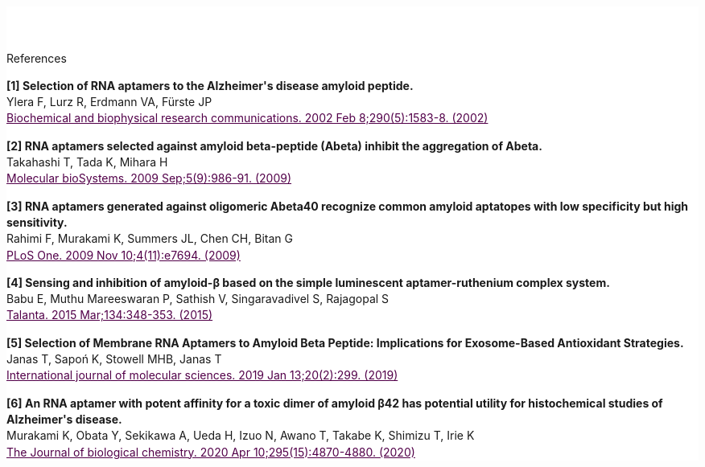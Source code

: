 <br>
<br>
                 
<p class="header_box" id="references">References</p>
                
<a id="ref1"></a><font><strong>[1] Selection of RNA aptamers to the Alzheimer's disease amyloid peptide.</strong></font><br />
Ylera F, Lurz R, Erdmann VA, Fürste JP<br />
<a href="https://pubmed.ncbi.nlm.nih.gov/11820803/" target="_blank" style="color:#520049">Biochemical and biophysical research communications. 2002 Feb 8;290(5):1583-8. (2002)</a>
<br/>
            
<a id="ref2"></a><font><strong>[2] RNA aptamers selected against amyloid beta-peptide (Abeta) inhibit the aggregation of Abeta.</strong></font><br />
Takahashi T, Tada K, Mihara H<br />
<a href="https://pubmed.ncbi.nlm.nih.gov/19668864/" target="_blank" style="color:#520049">Molecular bioSystems. 2009 Sep;5(9):986-91. (2009)</a>
<br/>
            
<a id="ref3"></a><font><strong>[3] RNA aptamers generated against oligomeric Abeta40 recognize common amyloid aptatopes with low specificity but high sensitivity.</strong></font><br />
Rahimi F, Murakami K, Summers JL, Chen CH, Bitan G<br />
<a href="https://pubmed.ncbi.nlm.nih.gov/19901993/" target="_blank" style="color:#520049">PLoS One. 2009 Nov 10;4(11):e7694. (2009)</a>
<br/>
            
<a id="ref4"></a><font><strong>[4] Sensing and inhibition of amyloid-β based on the simple luminescent aptamer-ruthenium complex system.</strong></font><br />
Babu E, Muthu Mareeswaran P, Sathish V, Singaravadivel S, Rajagopal S<br />
<a href="https://pubmed.ncbi.nlm.nih.gov/25618678/" target="_blank" style="color:#520049">Talanta. 2015 Mar;134:348-353. (2015)</a>
<br/>
            
<a id="ref5"></a><font><strong>[5] Selection of Membrane RNA Aptamers to Amyloid Beta Peptide: Implications for Exosome-Based Antioxidant Strategies.</strong></font><br />
Janas T, Sapoń K, Stowell MHB, Janas T<br />
<a href="https://pubmed.ncbi.nlm.nih.gov/30642129/" target="_blank" style="color:#520049">International journal of molecular sciences. 2019 Jan 13;20(2):299. (2019)</a>
<br/>
            
<a id="ref6"></a><font><strong>[6] An RNA aptamer with potent affinity for a toxic dimer of amyloid β42 has potential utility for histochemical studies of Alzheimer's disease.</strong></font><br />
Murakami K, Obata Y, Sekikawa A, Ueda H, Izuo N, Awano T, Takabe K, Shimizu T, Irie K<br />
<a href="https://pubmed.ncbi.nlm.nih.gov/32127399/" target="_blank" style="color:#520049">The Journal of biological chemistry. 2020 Apr 10;295(15):4870-4880. (2020)</a>
<br/>



<html lang="en">
    <head>
      <meta charset="utf-8" />
      <meta name="viewport" content="width=device-width, user-scalable=no, minimum-scale=1.0, maximum-scale=1.0">
      <meta http-equiv="X-UA-Compatible" content="IE=edge">
      <!-- Molstar CSS & JS -->
      <link rel="stylesheet" type="text/css" href="https://www.ebi.ac.uk/pdbe/pdb-component-library/css/pdbe-molstar-1.2.1.css">
      <script src="/js/mol/ro_pdbe-molstar-plugin-1.2.1.js"></script>
        <style>
          * {
              margin: 0;
              padding: 0;
              box-sizing: border-box;
          }
          .msp-plugin ::-webkit-scrollbar-thumb {
              background-color: #474748  !important;
          }